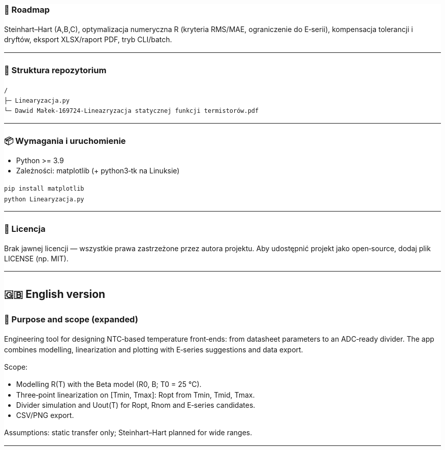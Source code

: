 
### 🚀 Roadmap

Steinhart–Hart (A,B,C), optymalizacja numeryczna R (kryteria RMS/MAE, ograniczenie do E‑serii), kompensacja tolerancji i dryftów, eksport XLSX/raport PDF, tryb CLI/batch.

---

### 📁 Struktura repozytorium

```
/
├─ Linearyzacja.py
└─ Dawid Małek-169724-Lineazryzacja statycznej funkcji termistorów.pdf
```

---

### 📦 Wymagania i uruchomienie

* Python >= 3.9
* Zależności: matplotlib (+ python3‑tk na Linuksie)

```bash
pip install matplotlib
python Linearyzacja.py
```

---

### 📄 Licencja

Brak jawnej licencji — wszystkie prawa zastrzeżone przez autora projektu. Aby udostępnić projekt jako open‑source, dodaj plik LICENSE (np. MIT).

---

## 🇬🇧 English version

### 🎯 Purpose and scope (expanded)

Engineering tool for designing NTC‑based temperature front‑ends: from datasheet parameters to an ADC‑ready divider. The app combines modelling, linearization and plotting with E‑series suggestions and data export.

Scope:

* Modelling R(T) with the Beta model (R0, B; T0 = 25 °C).
* Three‑point linearization on \[Tmin, Tmax]: Ropt from Tmin, Tmid, Tmax.
* Divider simulation and Uout(T) for Ropt, Rnom and E‑series candidates.
* CSV/PNG export.

Assumptions: static transfer only; Steinhart–Hart planned for wide ranges.

---
